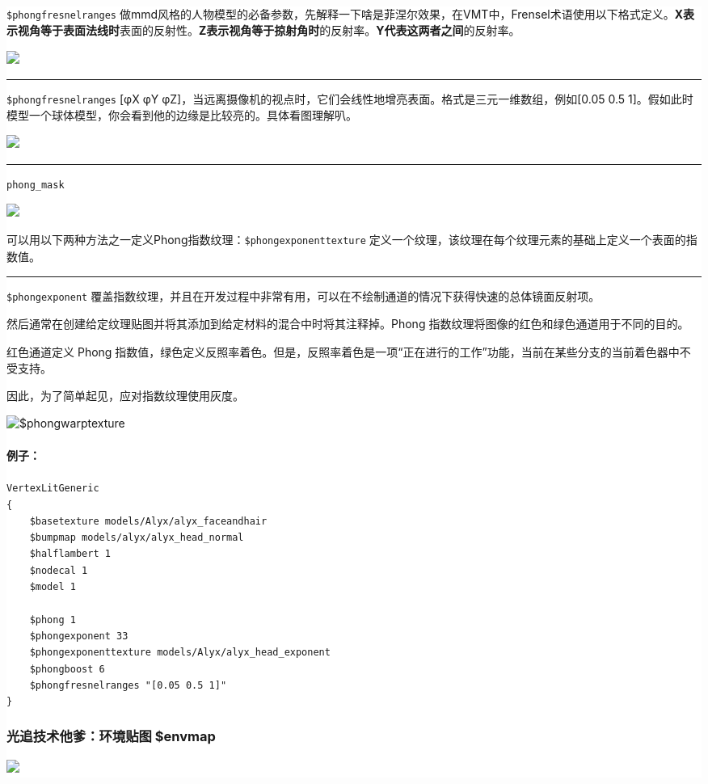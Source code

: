 
`$phongfresnelranges`
做mmd风格的人物模型的必备参数，先解释一下啥是菲涅尔效果，在VMT中，Frensel术语使用以下格式定义。**X表示视角等于表面法线时**表面的反射性。**Z表示视角等于掠射角时**的反射率。**Y代表这两者之间**的反射率。 

![](https://img-blog.csdnimg.cn/20200317204548905.jpg)

---

`$phongfresnelranges`
 [φX φY φZ]，当远离摄像机的视点时，它们会线性地增亮表面。格式是三元一维数组，例如[0.05 0.5 1]。假如此时模型一个球体模型，你会看到他的边缘是比较亮的。具体看图理解叭。

![](https://img-blog.csdnimg.cn/20200317204609858.jpg)

---

`phong_mask`

![](https://img-blog.csdnimg.cn/20200317203843555.jpg)

可以用以下两种方法之一定义Phong指数纹理：`$phongexponenttexture` 定义一个纹理，该纹理在每个纹理元素的基础上定义一个表面的指数值。

---

`$phongexponent` 覆盖指数纹理，并且在开发过程中非常有用，可以在不绘制通道的情况下获得快速的总体镜面反射项。

然后通常在创建给定纹理贴图并将其添加到给定材料的混合中时将其注释掉。Phong 指数纹理将图像的红色和绿色通道用于不同的目的。

红色通道定义 Phong 指数值，绿色定义反照率着色。但是，反照率着色是一项“正在进行的工作”功能，当前在某些分支的当前着色器中不受支持。

因此，为了简单起见，应对指数纹理使用灰度。

![$phongwarptexture](https://img-blog.csdnimg.cn/20200317203016904.png)

#### 例子：

```
VertexLitGeneric
{
	$basetexture models/Alyx/alyx_faceandhair
	$bumpmap models/alyx/alyx_head_normal
	$halflambert 1
	$nodecal 1
	$model 1

	$phong 1
	$phongexponent 33
	$phongexponenttexture models/Alyx/alyx_head_exponent
	$phongboost	6
	$phongfresnelranges	"[0.05 0.5 1]"
}
```

### 光追技术他爹：环境贴图 $envmap

![](https://img-blog.csdnimg.cn/20200317204324816.jpg)
